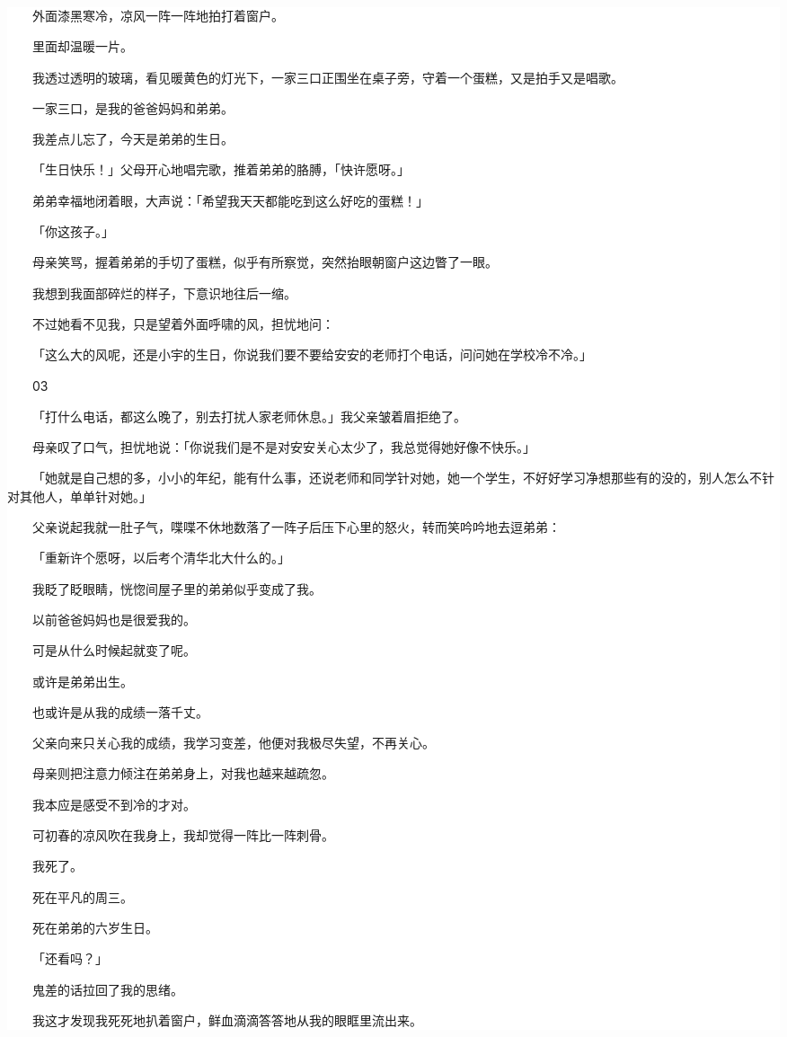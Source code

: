 &emsp;&emsp;外面漆黑寒冷，凉风一阵一阵地拍打着窗户。  
  
&emsp;&emsp;里面却温暖一片。  
  
&emsp;&emsp;我透过透明的玻璃，看见暖黄色的灯光下，一家三口正围坐在桌子旁，守着一个蛋糕，又是拍手又是唱歌。  
  
&emsp;&emsp;一家三口，是我的爸爸妈妈和弟弟。  
  
&emsp;&emsp;我差点儿忘了，今天是弟弟的生日。  
  
&emsp;&emsp;「生日快乐！」父母开心地唱完歌，推着弟弟的胳膊，「快许愿呀。」  
  
&emsp;&emsp;弟弟幸福地闭着眼，大声说：「希望我天天都能吃到这么好吃的蛋糕！」  
  
&emsp;&emsp;「你这孩子。」  
  
&emsp;&emsp;母亲笑骂，握着弟弟的手切了蛋糕，似乎有所察觉，突然抬眼朝窗户这边瞥了一眼。  
  
&emsp;&emsp;我想到我面部碎烂的样子，下意识地往后一缩。  
  
&emsp;&emsp;不过她看不见我，只是望着外面呼啸的风，担忧地问：  
  
&emsp;&emsp;「这么大的风呢，还是小宇的生日，你说我们要不要给安安的老师打个电话，问问她在学校冷不冷。」  
  
&emsp;&emsp;03  
  
&emsp;&emsp;「打什么电话，都这么晚了，别去打扰人家老师休息。」我父亲皱着眉拒绝了。  
  
&emsp;&emsp;母亲叹了口气，担忧地说：「你说我们是不是对安安关心太少了，我总觉得她好像不快乐。」  
  
&emsp;&emsp;「她就是自己想的多，小小的年纪，能有什么事，还说老师和同学针对她，她一个学生，不好好学习净想那些有的没的，别人怎么不针对其他人，单单针对她。」  
  
&emsp;&emsp;父亲说起我就一肚子气，喋喋不休地数落了一阵子后压下心里的怒火，转而笑吟吟地去逗弟弟：  
  
&emsp;&emsp;「重新许个愿呀，以后考个清华北大什么的。」  
  
&emsp;&emsp;我眨了眨眼睛，恍惚间屋子里的弟弟似乎变成了我。  
  
&emsp;&emsp;以前爸爸妈妈也是很爱我的。  
  
&emsp;&emsp;可是从什么时候起就变了呢。  
  
&emsp;&emsp;或许是弟弟出生。  
  
&emsp;&emsp;也或许是从我的成绩一落千丈。  
  
&emsp;&emsp;父亲向来只关心我的成绩，我学习变差，他便对我极尽失望，不再关心。  
  
&emsp;&emsp;母亲则把注意力倾注在弟弟身上，对我也越来越疏忽。  
  
&emsp;&emsp;我本应是感受不到冷的才对。  
  
&emsp;&emsp;可初春的凉风吹在我身上，我却觉得一阵比一阵刺骨。  
  
&emsp;&emsp;我死了。  
  
&emsp;&emsp;死在平凡的周三。  
  
&emsp;&emsp;死在弟弟的六岁生日。  
  
&emsp;&emsp;「还看吗？」  
  
&emsp;&emsp;鬼差的话拉回了我的思绪。  
  
&emsp;&emsp;我这才发现我死死地扒着窗户，鲜血滴滴答答地从我的眼眶里流出来。  
  